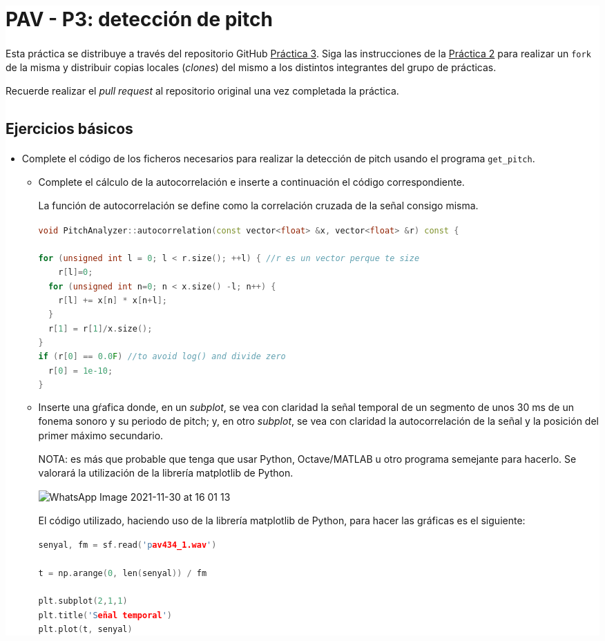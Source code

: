 PAV - P3: detección de pitch
============================

Esta práctica se distribuye a través del repositorio GitHub [Práctica 3](https://github.com/albino-pav/P3).
Siga las instrucciones de la [Práctica 2](https://github.com/albino-pav/P2) para realizar un `fork` de la
misma y distribuir copias locales (*clones*) del mismo a los distintos integrantes del grupo de prácticas.

Recuerde realizar el *pull request* al repositorio original una vez completada la práctica.

Ejercicios básicos
------------------

- Complete el código de los ficheros necesarios para realizar la detección de pitch usando el programa
  `get_pitch`.

   * Complete el cálculo de la autocorrelación e inserte a continuación el código correspondiente.

      La función de autocorrelación se define como la correlación cruzada de la señal consigo misma.

      ```cpp
      void PitchAnalyzer::autocorrelation(const vector<float> &x, vector<float> &r) const {

      for (unsigned int l = 0; l < r.size(); ++l) { //r es un vector perque te size
  		  r[l]=0;
        for (unsigned int n=0; n < x.size() -l; n++) {
          r[l] += x[n] * x[n+l];
        }
        r[1] = r[1]/x.size();
      }
      if (r[0] == 0.0F) //to avoid log() and divide zero 
        r[0] = 1e-10; 
      }
      ```

   * Inserte una gŕafica donde, en un *subplot*, se vea con claridad la señal temporal de un segmento de
     unos 30 ms de un fonema sonoro y su periodo de pitch; y, en otro *subplot*, se vea con claridad la autocorrelación de la señal y la posición del primer máximo secundario.

	 NOTA: es más que probable que tenga que usar Python, Octave/MATLAB u otro programa semejante para
	 hacerlo. Se valorará la utilización de la librería matplotlib de Python.

      ![WhatsApp Image 2021-11-30 at 16 01 13](https://user-images.githubusercontent.com/91891304/144074746-94464248-0e68-4cf0-80d1-89f1acf253a6.jpeg)

      El código utilizado, haciendo uso de la librería matplotlib de Python, para hacer las gráficas es el siguiente:
      
      ```cpp
      senyal, fm = sf.read('pav434_1.wav')

      t = np.arange(0, len(senyal)) / fm

      plt.subplot(2,1,1)
      plt.title('Señal temporal')
      plt.plot(t, senyal)
